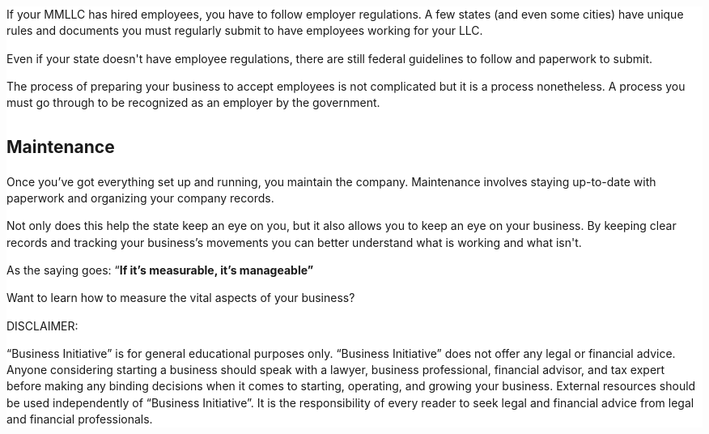 If your MMLLC has hired employees, you have to follow employer regulations. A few states (and even some cities) have unique rules and documents you must regularly submit to have employees working for your LLC. 

Even if your state doesn't have employee regulations, there are still federal guidelines to follow and paperwork to submit. 

The process of preparing your business to accept employees is not complicated but it is a process nonetheless. A process you must go through to be recognized as an employer by the government.

## Maintenance ##

Once you’ve got everything set up and running, you maintain the company. Maintenance involves staying up-to-date with paperwork and organizing your company records. 

Not only does this help the state keep an eye on you, but it also allows you to keep an eye on your business. By keeping clear records and tracking your business’s movements you can better understand what is working and what isn't.
  
As the saying goes: “**If it’s measurable, it’s manageable”**

Want to learn how to measure the vital aspects of your business?

<script async data-uid="0625212ce2" src="https://adept-hustler-4565.ck.page/0625212ce2/index.js"></script>

DISCLAIMER:

“Business Initiative” is for general educational purposes only. “Business Initiative” does not offer any legal or financial advice. Anyone considering starting a business should speak with a lawyer, business professional, financial advisor, and tax expert before making any binding decisions when it comes to starting, operating, and growing your business. External resources should be used independently of “Business Initiative”. It is the responsibility of every reader to seek legal and financial advice from legal and financial professionals.
